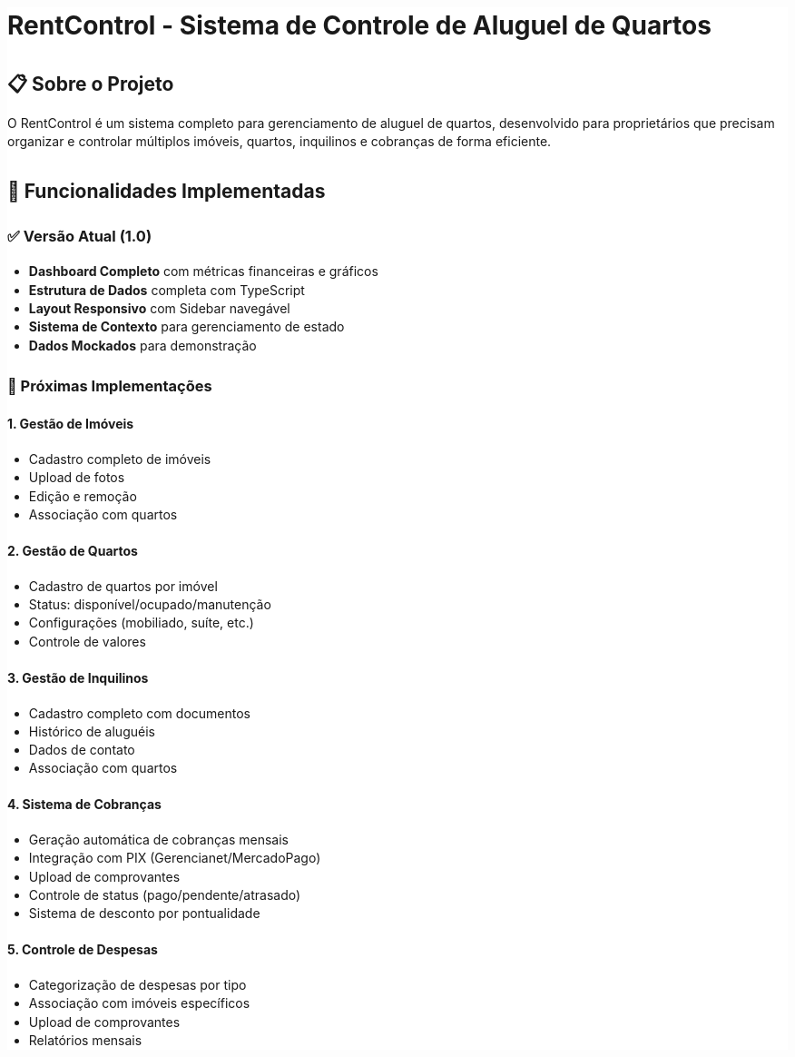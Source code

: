 
# RentControl - Sistema de Controle de Aluguel de Quartos

## 📋 Sobre o Projeto

O RentControl é um sistema completo para gerenciamento de aluguel de quartos, desenvolvido para proprietários que precisam organizar e controlar múltiplos imóveis, quartos, inquilinos e cobranças de forma eficiente.

## 🚀 Funcionalidades Implementadas

### ✅ Versão Atual (1.0)
- **Dashboard Completo** com métricas financeiras e gráficos
- **Estrutura de Dados** completa com TypeScript
- **Layout Responsivo** com Sidebar navegável
- **Sistema de Contexto** para gerenciamento de estado
- **Dados Mockados** para demonstração

### 🔄 Próximas Implementações

#### 1. **Gestão de Imóveis**
- Cadastro completo de imóveis
- Upload de fotos
- Edição e remoção
- Associação com quartos

#### 2. **Gestão de Quartos**
- Cadastro de quartos por imóvel
- Status: disponível/ocupado/manutenção
- Configurações (mobiliado, suíte, etc.)
- Controle de valores

#### 3. **Gestão de Inquilinos**
- Cadastro completo com documentos
- Histórico de aluguéis
- Dados de contato
- Associação com quartos

#### 4. **Sistema de Cobranças**
- Geração automática de cobranças mensais
- Integração com PIX (Gerencianet/MercadoPago)
- Upload de comprovantes
- Controle de status (pago/pendente/atrasado)
- Sistema de desconto por pontualidade

#### 5. **Controle de Despesas**
- Categorização de despesas por tipo
- Associação com imóveis específicos
- Upload de comprovantes
- Relatórios mensais
